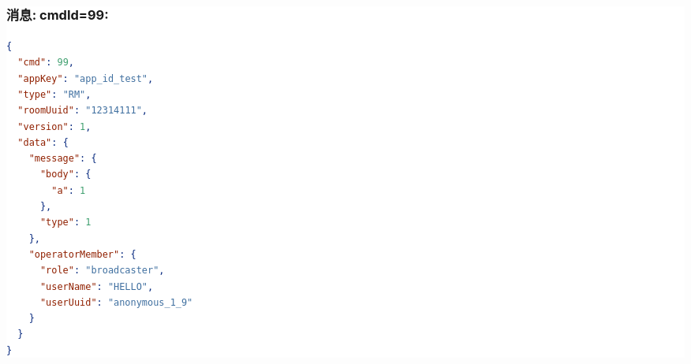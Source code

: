 ### 消息: cmdId=99:

```json
{
  "cmd": 99,
  "appKey": "app_id_test",
  "type": "RM",
  "roomUuid": "12314111",
  "version": 1,
  "data": {
    "message": {
      "body": {
        "a": 1
      },
      "type": 1
    },
    "operatorMember": {
      "role": "broadcaster",
      "userName": "HELLO",
      "userUuid": "anonymous_1_9"
    }
  }
}
```
